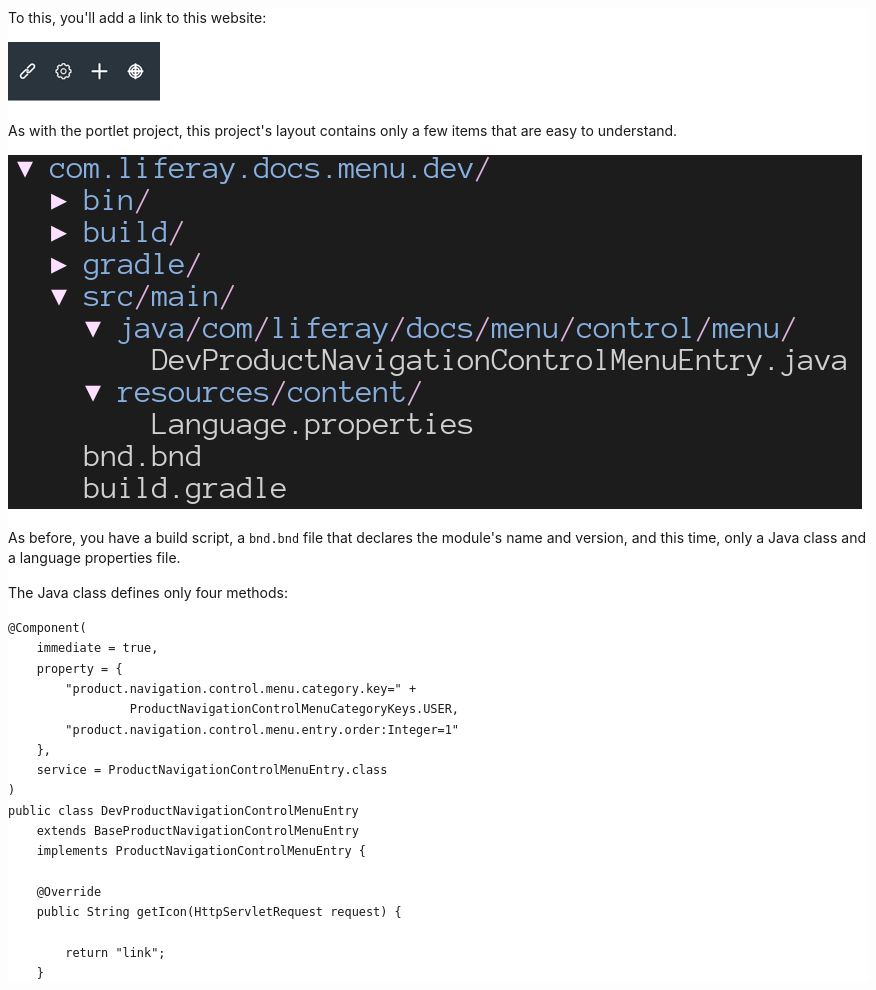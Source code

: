 To this, you'll add a link to this website: 

![You can add links to the product menu by deploying a component.](../../images/product-menu-with-link.png)

As with the portlet project, this project's layout contains only a few items
that are easy to understand. 

![The product menu project is simpler than the portlet was.](../../images/product-menu-project-layout.png)

As before, you have a build script, a `bnd.bnd` file that declares the module's
name and version, and this time, only a Java class and a language properties
file. 

The Java class defines only four methods: 

    @Component(
        immediate = true,
        property = {
            "product.navigation.control.menu.category.key=" +
                     ProductNavigationControlMenuCategoryKeys.USER,
            "product.navigation.control.menu.entry.order:Integer=1"
        },
        service = ProductNavigationControlMenuEntry.class
    )
    public class DevProductNavigationControlMenuEntry
        extends BaseProductNavigationControlMenuEntry
        implements ProductNavigationControlMenuEntry {

        @Override
        public String getIcon(HttpServletRequest request) {

            return "link";
        }
